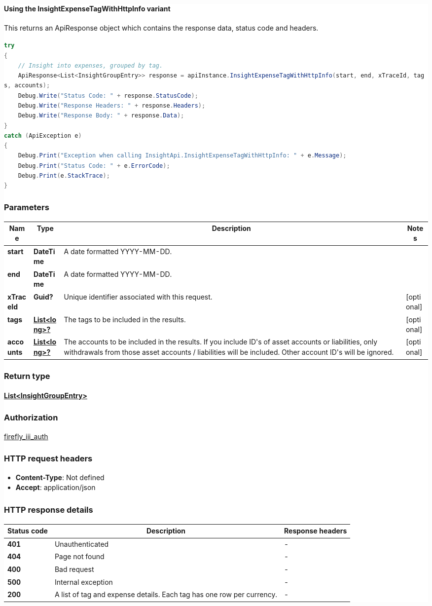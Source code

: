 #### Using the InsightExpenseTagWithHttpInfo variant
This returns an ApiResponse object which contains the response data, status code and headers.

```csharp
try
{
    // Insight into expenses, grouped by tag.
    ApiResponse<List<InsightGroupEntry>> response = apiInstance.InsightExpenseTagWithHttpInfo(start, end, xTraceId, tags, accounts);
    Debug.Write("Status Code: " + response.StatusCode);
    Debug.Write("Response Headers: " + response.Headers);
    Debug.Write("Response Body: " + response.Data);
}
catch (ApiException e)
{
    Debug.Print("Exception when calling InsightApi.InsightExpenseTagWithHttpInfo: " + e.Message);
    Debug.Print("Status Code: " + e.ErrorCode);
    Debug.Print(e.StackTrace);
}
```

### Parameters

| Name | Type | Description | Notes |
|------|------|-------------|-------|
| **start** | **DateTime** | A date formatted YYYY-MM-DD.  |  |
| **end** | **DateTime** | A date formatted YYYY-MM-DD.  |  |
| **xTraceId** | **Guid?** | Unique identifier associated with this request. | [optional]  |
| **tags** | [**List&lt;long&gt;?**](long.md) | The tags to be included in the results.  | [optional]  |
| **accounts** | [**List&lt;long&gt;?**](long.md) | The accounts to be included in the results. If you include ID&#39;s of asset accounts or liabilities, only withdrawals from those asset accounts / liabilities will be included. Other account ID&#39;s will be ignored.  | [optional]  |

### Return type

[**List&lt;InsightGroupEntry&gt;**](InsightGroupEntry.md)

### Authorization

[firefly_iii_auth](../README.md#firefly_iii_auth)

### HTTP request headers

 - **Content-Type**: Not defined
 - **Accept**: application/json


### HTTP response details
| Status code | Description | Response headers |
|-------------|-------------|------------------|
| **401** | Unauthenticated |  -  |
| **404** | Page not found |  -  |
| **400** | Bad request |  -  |
| **500** | Internal exception |  -  |
| **200** | A list of tag and expense details. Each tag has one row per currency. |  -  |
